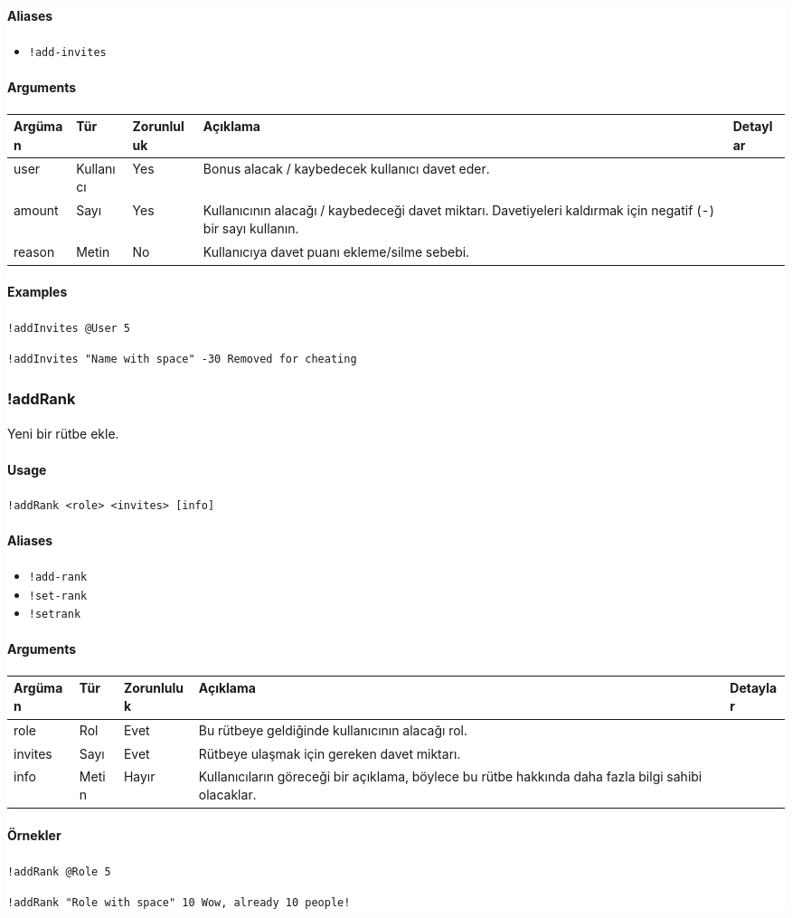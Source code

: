 #### Aliases

* `!add-invites`

#### Arguments

| Argüman | Tür | Zorunluluk | Açıklama | Detaylar |
| :--- | :--- | :--- | :--- | :--- |
| user | Kullanıcı | Yes | Bonus alacak / kaybedecek kullanıcı davet eder. |  |
| amount | Sayı | Yes | Kullanıcının alacağı / kaybedeceği davet miktarı. Davetiyeleri kaldırmak için negatif \(-\) bir sayı kullanın. |  |
| reason | Metin | No | Kullanıcıya davet puanı ekleme/silme sebebi. |  |

#### Examples

```text
!addInvites @User 5
```

```text
!addInvites "Name with space" -30 Removed for cheating
```

### !addRank

Yeni bir rütbe ekle.

#### Usage

```text
!addRank <role> <invites> [info]
```

#### Aliases

* `!add-rank`
* `!set-rank`
* `!setrank`

#### Arguments

| Argüman | Tür | Zorunluluk | Açıklama | Detaylar |
| :--- | :--- | :--- | :--- | :--- |
| role | Rol | Evet | Bu rütbeye geldiğinde kullanıcının alacağı rol. |  |
| invites | Sayı | Evet | Rütbeye ulaşmak için gereken davet miktarı. |  |
| info | Metin | Hayır | Kullanıcıların göreceği bir açıklama, böylece bu rütbe hakkında daha fazla bilgi sahibi olacaklar. |  |

#### Örnekler

```text
!addRank @Role 5
```

```text
!addRank "Role with space" 10 Wow, already 10 people!
```
